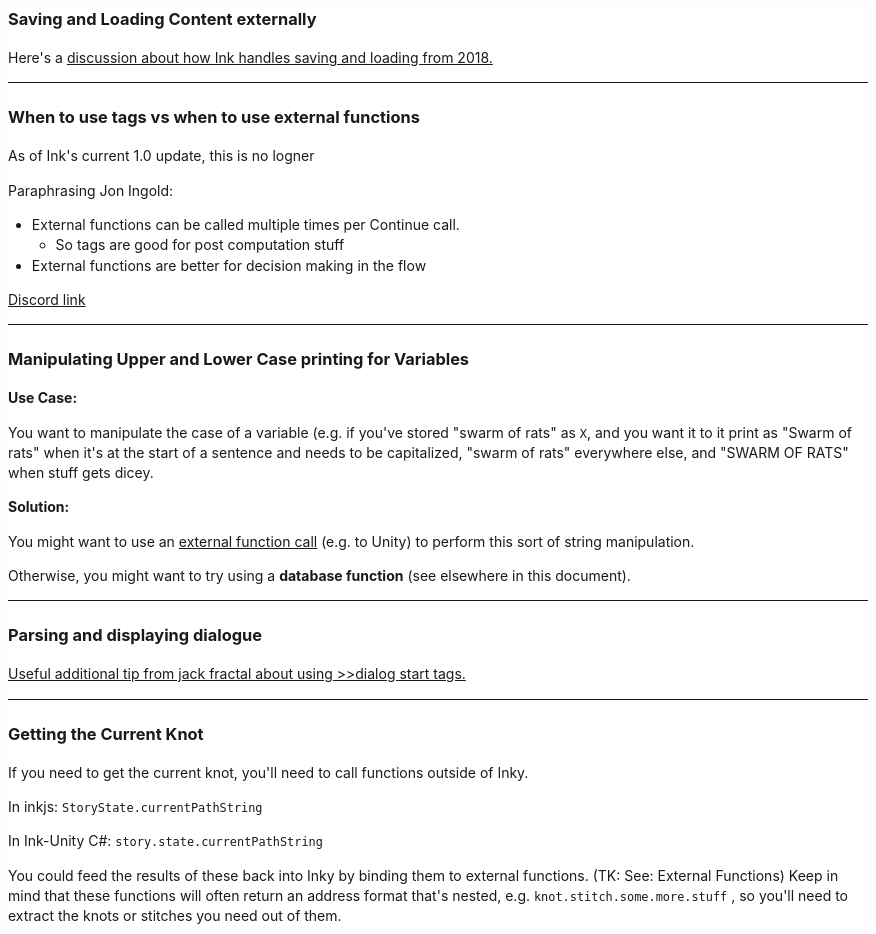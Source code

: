 
### Saving and Loading Content externally

Here's a [discussion about how Ink handles saving and loading from 2018.](https://discordapp.com/channels/329929050866843648/329929390358265857/469149170629083137)

---

### When to use tags vs when to use external functions

As of Ink's current 1.0 update, this is no logner  

Paraphrasing Jon Ingold:

- External functions can be called multiple times per Continue call.
    - So tags are good for post computation stuff
- External functions are better for decision making in the flow

[Discord link](https://discordapp.com/channels/329929050866843648/329932369530454016/493408596726382602)

---

### Manipulating Upper and Lower Case printing for Variables

**Use Case:**

You want to manipulate the case of a variable (e.g. if you've stored "swarm of rats" as `X`, and you want it to it print as "Swarm of rats" when it's at the start of a sentence and needs to be capitalized, "swarm of rats" everywhere else, and "SWARM OF RATS" when stuff gets dicey.

**Solution:**

You might want to use an [external function call](https://github.com/inkle/ink/blob/master/Documentation/RunningYourInk.md#external-functions) (e.g. to Unity) to perform this sort of string manipulation. 

Otherwise, you might want to try using a **database function** (see elsewhere in this document).

---

### Parsing and displaying dialogue

[Useful additional tip from jack fractal about using >>dialog start tags.](https://discordapp.com/channels/329929050866843648/329929390358265857/649399963687845926)

---
### Getting the Current Knot 

If you need to get the current knot, you'll need to call functions outside of Inky. 

In inkjs: `StoryState.currentPathString`

In Ink-Unity C#:  `story.state.currentPathString`

You could feed the results of these back into Inky by binding them to external functions. (TK: See: External Functions) Keep in mind that these functions will often return an address format that's nested, e.g. `knot.stitch.some.more.stuff` , so you'll need to extract the knots or stitches you need out of them.
